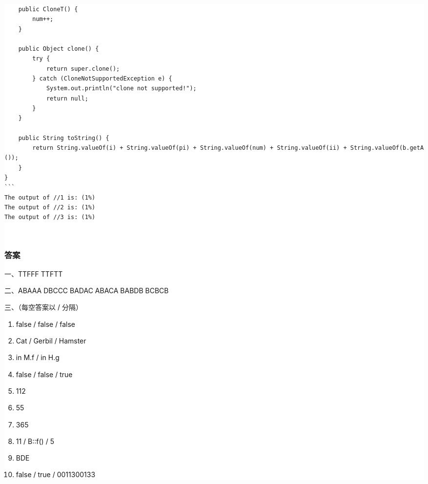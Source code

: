         public CloneT() {
            num++;
        }

        public Object clone() {
            try {
                return super.clone();
            } catch (CloneNotSupportedException e) {
                System.out.println("clone not supported!");
                return null;
            }
        }

        public String toString() {
            return String.valueOf(i) + String.valueOf(pi) + String.valueOf(num) + String.valueOf(ii) + String.valueOf(b.getA());
        }
    }
    ```
    The output of //1 is: (1%)
    The output of //2 is: (1%)
    The output of //3 is: (1%)

<br/>

### 答案

一、TTFFF TTFTT

二、ABAAA DBCCC BADAC ABACA BABDB BCBCB

三、（每空答案以 / 分隔）

1. false / false / false

2. Cat / Gerbil / Hamster

3. in M.f / in H.g

4. false / false / true

5. 112

6. 55

7. 365

8. 11 / B::f() / 5

9. BDE

10. false / true / 0011300133
